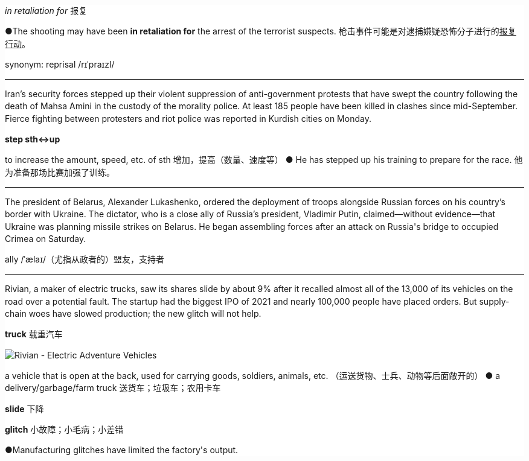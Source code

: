 *in retaliation for*  报复

●The shooting may have been **in retaliation for** the arrest of the terrorist suspects.
枪击事件可能是对逮捕嫌疑恐怖分子进行的<u>报复行动</u>。

synonym: reprisal /rɪˈpraɪzl/

---



Iran’s security forces stepped up their violent suppression of anti-government protests that have swept the country following the death of Mahsa Amini in the custody of the morality police. At least 185 people have been killed in clashes since mid-September. Fierce fighting between protesters and riot police was reported in Kurdish cities on Monday.

**step sth↔up**

to increase the amount, speed, etc. of sth 增加，提高（数量、速度等）
● He has stepped up his training to prepare for the race.
他为准备那场比赛加强了训练。

---



The president of Belarus, Alexander Lukashenko, ordered the deployment of troops alongside Russian forces on his country’s border with Ukraine. The dictator, who is a close ally of Russia’s president, Vladimir Putin, claimed—without evidence—that Ukraine was planning missile strikes on Belarus. He began assembling forces after an attack on Russia's bridge to occupied Crimea on Saturday.

ally /ˈælaɪ/（尤指从政者的）盟友，支持者

---



Rivian, a maker of electric trucks, saw its shares slide by about 9% after it recalled almost all of the 13,000 of its vehicles on the road over a potential fault. The startup had the biggest IPO of 2021 and nearly 100,000 people have placed orders. But supply-chain woes have slowed production; the new glitch will not help.



**truck** 载重汽车

![Rivian - Electric Adventure Vehicles](http://media.rivian.com/image/upload/v1637092072/rivian-com/home%20page/vehicles/r1t/R1T-9-2_xeudda.png)

a vehicle that is open at the back, used for carrying goods, soldiers, animals, etc. （运送货物、士兵、动物等后面敞开的）
● a delivery/garbage/farm truck
送货车；垃圾车；农用卡车



**slide** 下降



**glitch** 小故障；小毛病；小差错

●Manufacturing glitches have limited the factory's output.  
